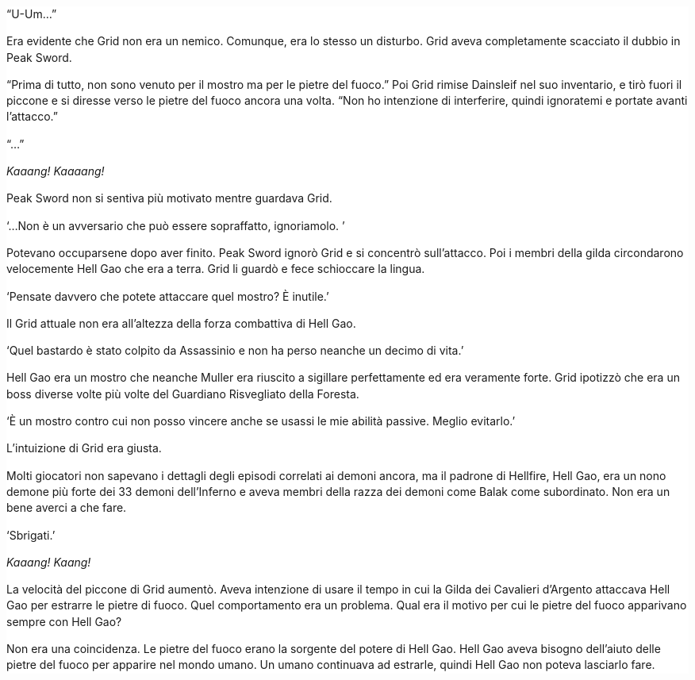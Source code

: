 
“U-Um…”


Era evidente che Grid non era un nemico. Comunque, era lo stesso un disturbo. Grid aveva completamente scacciato il dubbio in Peak Sword. 


“Prima di tutto, non sono venuto per il mostro ma per le pietre del fuoco.” Poi Grid rimise Dainsleif nel suo inventario, e tirò fuori il piccone e si diresse verso le pietre del fuoco ancora una volta. “Non ho intenzione di interferire, quindi ignoratemi e portate avanti l’attacco.”


“…”


<i>Kaaang! Kaaaang!</i>


Peak Sword non si sentiva più motivato mentre guardava Grid.


‘…Non è un avversario che può essere sopraffatto, ignoriamolo. ’


Potevano occuparsene dopo aver finito. Peak Sword ignorò Grid e si concentrò sull’attacco. Poi i membri della gilda circondarono velocemente Hell Gao che era a terra. Grid li guardò e fece schioccare la lingua.


‘Pensate davvero che potete attaccare quel mostro? È inutile.’


Il Grid attuale non era all’altezza della forza combattiva di Hell Gao.


‘Quel bastardo è stato colpito da Assassinio e non ha perso neanche un decimo di vita.’


Hell Gao era un mostro che neanche Muller era riuscito a sigillare perfettamente ed era veramente forte. Grid ipotizzò che era un boss diverse volte più volte del Guardiano Risvegliato della Foresta.


‘È un mostro contro cui non posso vincere anche se usassi le mie abilità passive. Meglio evitarlo.’


L’intuizione di Grid era giusta.


Molti giocatori non sapevano i dettagli degli episodi correlati ai demoni ancora, ma il padrone di Hellfire, Hell Gao, era un nono demone più forte dei 33 demoni dell’Inferno e aveva membri della razza dei demoni come Balak come subordinato. Non era un bene averci a che fare.


‘Sbrigati.’


<i>Kaaang! Kaang!</i>


La velocità del piccone di Grid aumentò. Aveva intenzione di usare il tempo in cui la Gilda dei Cavalieri d’Argento attaccava Hell Gao per estrarre le pietre di fuoco. Quel comportamento era un problema. Qual era il motivo per cui le pietre del fuoco apparivano sempre con Hell Gao?


Non era una coincidenza. Le pietre del fuoco erano la sorgente del potere di Hell Gao. Hell Gao aveva bisogno dell’aiuto delle pietre del fuoco per apparire nel mondo umano. Un umano continuava ad estrarle, quindi Hell Gao non poteva lasciarlo fare.

